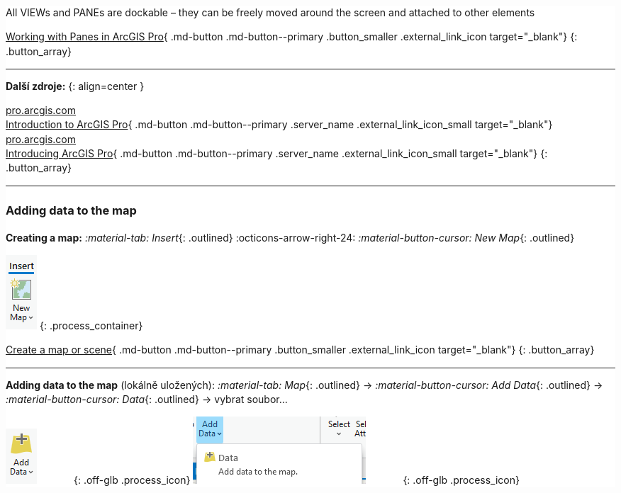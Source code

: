 <figcaption>All VIEWs and PANEs are dockable – they can be freely moved around the screen and attached to other elements</figcaption>

[Working with Panes in ArcGIS Pro](https://www.youtube.com/watch?v=qNDwVJV_kFk){ .md-button .md-button--primary .button_smaller .external_link_icon target="_blank"}
{: .button_array}

---

__Další zdroje:__
{: align=center }

[<span>pro.arcgis.com</span><br>Introduction to ArcGIS Pro](https://pro.arcgis.com/en/pro-app/latest/get-started/get-started.htm){ .md-button .md-button--primary .server_name .external_link_icon_small target="_blank"}
[<span>pro.arcgis.com</span><br>Introducing ArcGIS Pro](https://pro.arcgis.com/en/pro-app/latest/get-started/introducing-arcgis-pro.htm){ .md-button .md-button--primary .server_name .external_link_icon_small target="_blank"}
{: .button_array}

<hr class="level-1">

### Adding data to the map

__Creating a map:__ _:material-tab: Insert_{: .outlined} :octicons-arrow-right-24: _:material-button-cursor: New Map_{: .outlined}

![](../assets/cviceni1/img_09.png)
{: .process_container}

[Create a map or scene](https://pro.arcgis.com/en/pro-app/latest/help/projects/add-maps-to-a-project.htm#GUID-660CA711-919A-44B0-952A-F2054937077B){ .md-button .md-button--primary .button_smaller .external_link_icon target="_blank"}
{: .button_array}

---

__Adding data to the map__ (lokálně uložených): _:material-tab: Map_{: .outlined} → _:material-button-cursor: Add Data_{: .outlined} → _:material-button-cursor: Data_{: .outlined} → vybrat soubor...

![](../assets/cviceni1/img_10.png)
![](../assets/cviceni1/arrow.svg){: .off-glb .process_icon}
![](../assets/cviceni1/img_11.png)
![](../assets/cviceni1/arrow.svg){: .off-glb .process_icon}